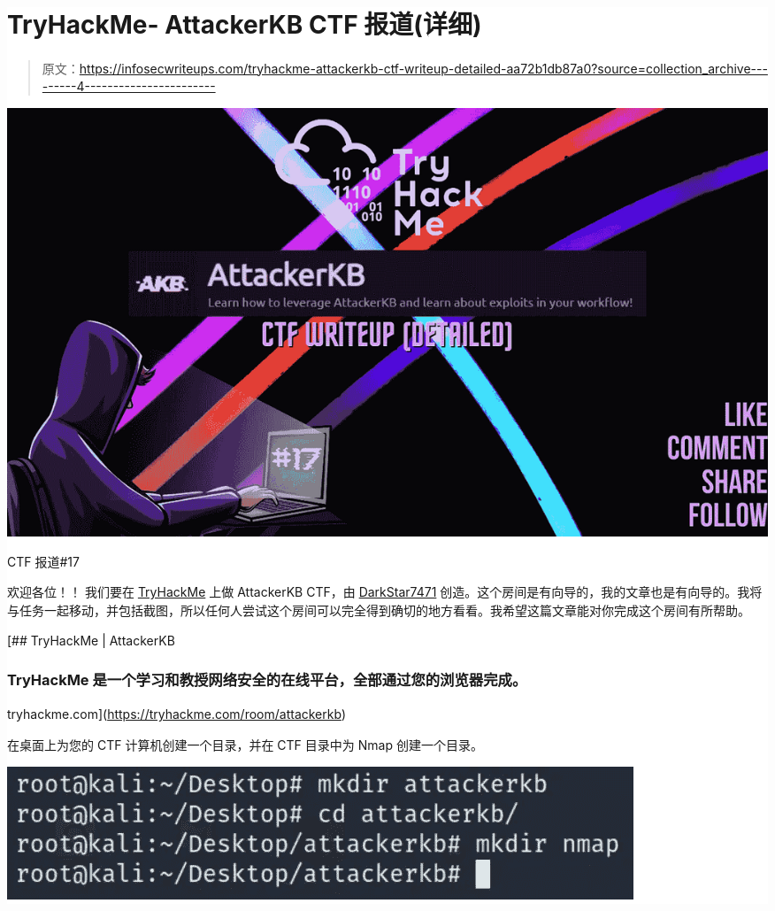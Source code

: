 # TryHackMe- AttackerKB CTF 报道(详细)

> 原文：<https://infosecwriteups.com/tryhackme-attackerkb-ctf-writeup-detailed-aa72b1db87a0?source=collection_archive---------4----------------------->

![](img/9a434f44f0937b73eb98d675e2a63e98.png)

CTF 报道#17

欢迎各位！！
我们要在 [TryHackMe](https://medium.com/u/dc49a0a3cb16?source=post_page-----aa72b1db87a0--------------------------------) 上做 AttackerKB CTF，由 [DarkStar7471](https://twitter.com/darkstar7471) 创造。这个房间是有向导的，我的文章也是有向导的。我将与任务一起移动，并包括截图，所以任何人尝试这个房间可以完全得到确切的地方看看。我希望这篇文章能对你完成这个房间有所帮助。

[](https://tryhackme.com/room/attackerkb) [## TryHackMe | AttackerKB

### TryHackMe 是一个学习和教授网络安全的在线平台，全部通过您的浏览器完成。

tryhackme.com](https://tryhackme.com/room/attackerkb) 

在桌面上为您的 CTF 计算机创建一个目录，并在 CTF 目录中为 Nmap 创建一个目录。

![](img/cf256325194d9862b5babb1ce60e6f32.png)
